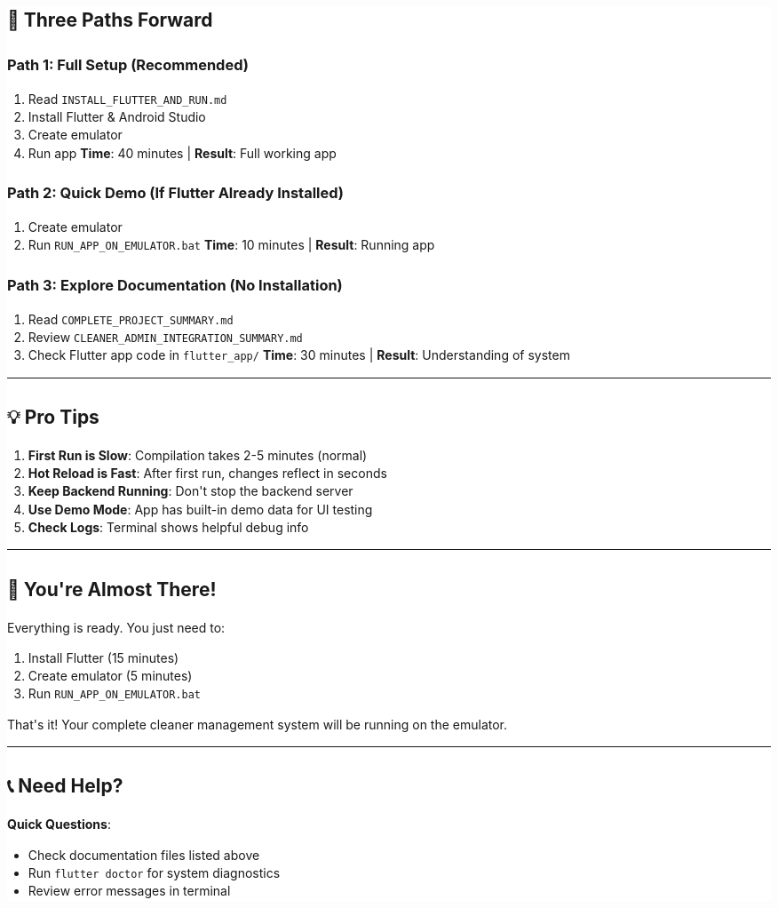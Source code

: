 
## 🚀 Three Paths Forward

### Path 1: Full Setup (Recommended)
1. Read `INSTALL_FLUTTER_AND_RUN.md`
2. Install Flutter & Android Studio
3. Create emulator
4. Run app
**Time**: 40 minutes | **Result**: Full working app

### Path 2: Quick Demo (If Flutter Already Installed)
1. Create emulator
2. Run `RUN_APP_ON_EMULATOR.bat`
**Time**: 10 minutes | **Result**: Running app

### Path 3: Explore Documentation (No Installation)
1. Read `COMPLETE_PROJECT_SUMMARY.md`
2. Review `CLEANER_ADMIN_INTEGRATION_SUMMARY.md`
3. Check Flutter app code in `flutter_app/`
**Time**: 30 minutes | **Result**: Understanding of system

---

## 💡 Pro Tips

1. **First Run is Slow**: Compilation takes 2-5 minutes (normal)
2. **Hot Reload is Fast**: After first run, changes reflect in seconds
3. **Keep Backend Running**: Don't stop the backend server
4. **Use Demo Mode**: App has built-in demo data for UI testing
5. **Check Logs**: Terminal shows helpful debug info

---

## 🎉 You're Almost There!

Everything is ready. You just need to:
1. Install Flutter (15 minutes)
2. Create emulator (5 minutes)  
3. Run `RUN_APP_ON_EMULATOR.bat`

That's it! Your complete cleaner management system will be running on the emulator.

---

## 📞 Need Help?

**Quick Questions**:
- Check documentation files listed above
- Run `flutter doctor` for system diagnostics
- Review error messages in terminal
